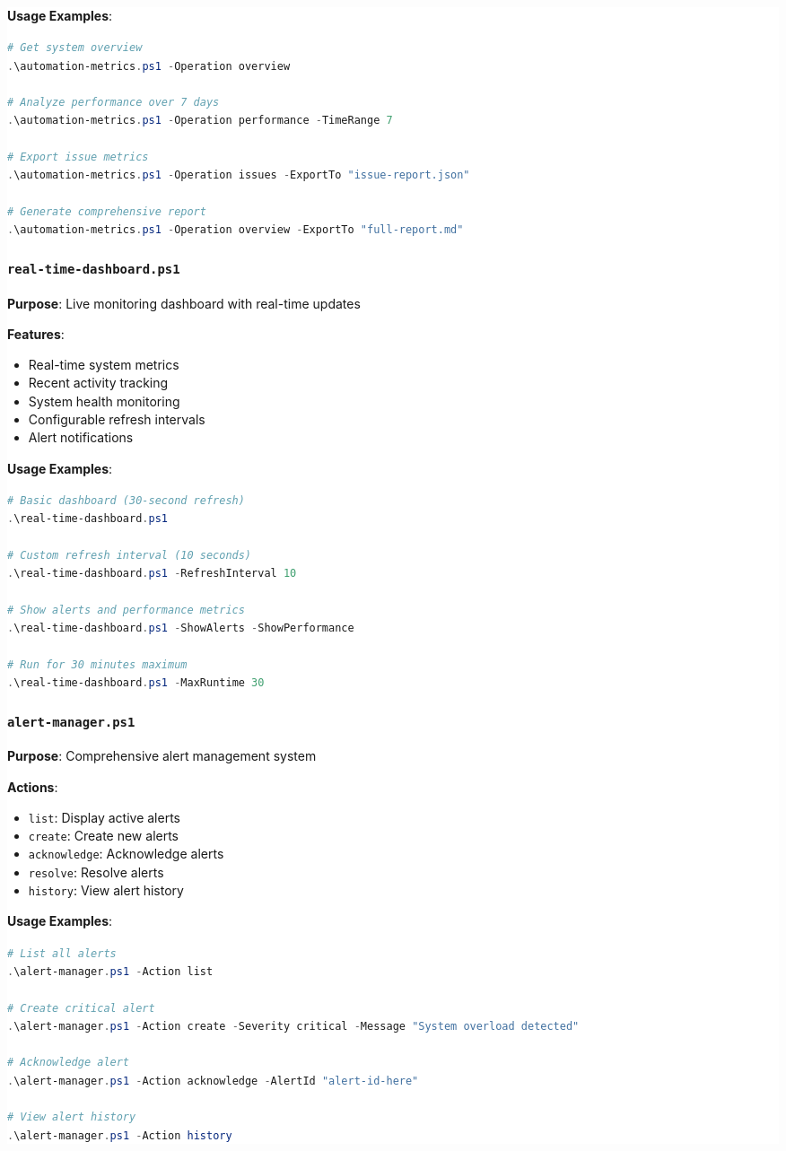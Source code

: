**Usage Examples**:
```powershell
# Get system overview
.\automation-metrics.ps1 -Operation overview

# Analyze performance over 7 days
.\automation-metrics.ps1 -Operation performance -TimeRange 7

# Export issue metrics
.\automation-metrics.ps1 -Operation issues -ExportTo "issue-report.json"

# Generate comprehensive report
.\automation-metrics.ps1 -Operation overview -ExportTo "full-report.md"
```

### `real-time-dashboard.ps1`
**Purpose**: Live monitoring dashboard with real-time updates

**Features**:
- Real-time system metrics
- Recent activity tracking
- System health monitoring
- Configurable refresh intervals
- Alert notifications

**Usage Examples**:
```powershell
# Basic dashboard (30-second refresh)
.\real-time-dashboard.ps1

# Custom refresh interval (10 seconds)
.\real-time-dashboard.ps1 -RefreshInterval 10

# Show alerts and performance metrics
.\real-time-dashboard.ps1 -ShowAlerts -ShowPerformance

# Run for 30 minutes maximum
.\real-time-dashboard.ps1 -MaxRuntime 30
```

### `alert-manager.ps1`
**Purpose**: Comprehensive alert management system

**Actions**:
- `list`: Display active alerts
- `create`: Create new alerts
- `acknowledge`: Acknowledge alerts
- `resolve`: Resolve alerts
- `history`: View alert history

**Usage Examples**:
```powershell
# List all alerts
.\alert-manager.ps1 -Action list

# Create critical alert
.\alert-manager.ps1 -Action create -Severity critical -Message "System overload detected"

# Acknowledge alert
.\alert-manager.ps1 -Action acknowledge -AlertId "alert-id-here"

# View alert history
.\alert-manager.ps1 -Action history
```
